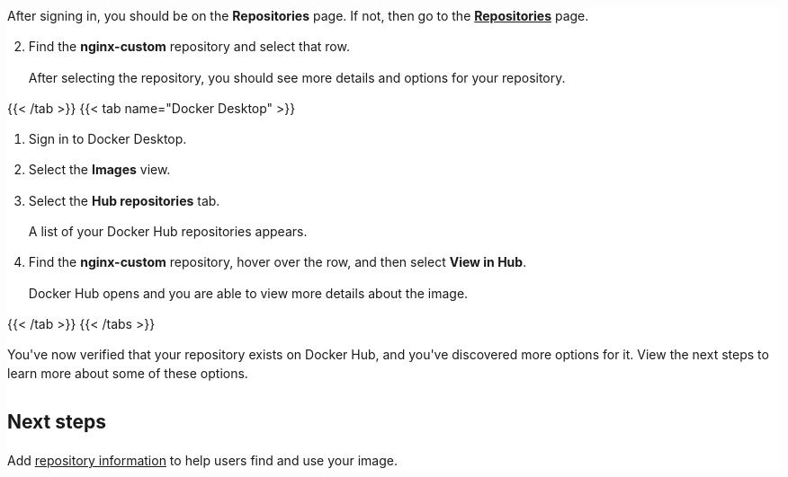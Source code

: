    After signing in, you should be on the **Repositories** page. If not, then go
   to the [**Repositories**](https://hub.docker.com/repositories/) page.

2. Find the **nginx-custom** repository and select that row.

   After selecting the repository, you should see more details and options for
   your repository.

{{< /tab >}}
{{< tab name="Docker Desktop" >}}

1. Sign in to Docker Desktop.
2. Select the **Images** view.
3. Select the **Hub repositories** tab.

   A list of your Docker Hub repositories appears.

4. Find the **nginx-custom** repository, hover over the row, and then select **View in Hub**.

   Docker Hub opens and you are able to view more details about the image.

{{< /tab >}}
{{< /tabs >}}

You've now verified that your repository exists on Docker Hub, and you've
discovered more options for it. View the next steps to learn more about some of
these options.

## Next steps

Add [repository information](./repos/manage/information.md) to help users find and use
your image.
